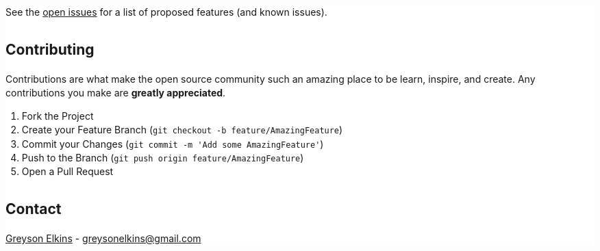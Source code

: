See the [open issues](https://github.com/GreysonElkins/list-and-filter/issues) for a list of proposed features (and known issues).


## Contributing

Contributions are what make the open source community such an amazing place to be learn, inspire, and create. Any contributions you make are **greatly appreciated**.

1. Fork the Project
2. Create your Feature Branch (`git checkout -b feature/AmazingFeature`)
3. Commit your Changes (`git commit -m 'Add some AmazingFeature'`)
4. Push to the Branch (`git push origin feature/AmazingFeature`)
5. Open a Pull Request


## Contact

[Greyson Elkins](https://www.linkedin.com/in/greyson-elkins/) - greysonelkins@gmail.com  



[contributors-shield]: https://img.shields.io/github/contributors/GreysonElkins/list-and-filter.svg?style=flat-square
[contributors-url]: https://github.com/GreysonElkins/list-and-filter/graphs/contributors
[forks-shield]: https://img.shields.io/github/forks/GreysonElkins/list-and-filter.svg?style=flat-square
[forks-url]: https://github.com/GreysonElkins/list-and-filter/network/members
[stars-shield]: https://img.shields.io/github/stars/GreysonElkins/list-and-filter.svg?style=flat-square
[stars-url]: https://github.com/GreysonElkins/list-and-filter/stargazers
[issues-shield]: https://img.shields.io/github/issues/GreysonElkins/list-and-filter.svg?style=flat-square
[issues-url]: https://github.com/GreysonElkins/list-and-filter/issues
[license-shield]: https://img.shields.io/github/license/GreysonElkins/list-and-filter.svg?style=flat-square
